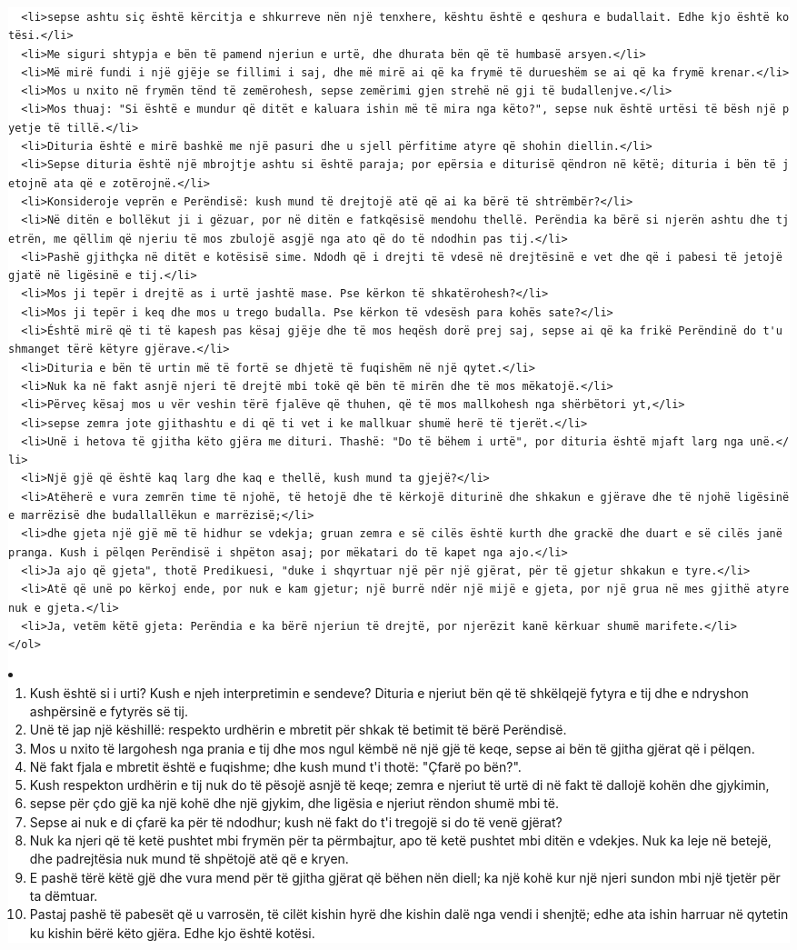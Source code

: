       <li>sepse ashtu siç është kërcitja e shkurreve nën një tenxhere, kështu është e qeshura e budallait. Edhe kjo është kotësi.</li>
      <li>Me siguri shtypja e bën të pamend njeriun e urtë, dhe dhurata bën që të humbasë arsyen.</li>
      <li>Më mirë fundi i një gjëje se fillimi i saj, dhe më mirë ai që ka frymë të durueshëm se ai që ka frymë krenar.</li>
      <li>Mos u nxito në frymën tënd të zemërohesh, sepse zemërimi gjen strehë në gji të budallenjve.</li>
      <li>Mos thuaj: "Si është e mundur që ditët e kaluara ishin më të mira nga këto?", sepse nuk është urtësi të bësh një pyetje të tillë.</li>
      <li>Dituria është e mirë bashkë me një pasuri dhe u sjell përfitime atyre që shohin diellin.</li>
      <li>Sepse dituria është një mbrojtje ashtu si është paraja; por epërsia e diturisë qëndron në këtë; dituria i bën të jetojnë ata që e zotërojnë.</li>
      <li>Konsideroje veprën e Perëndisë: kush mund të drejtojë atë që ai ka bërë të shtrëmbër?</li>
      <li>Në ditën e bollëkut ji i gëzuar, por në ditën e fatkqësisë mendohu thellë. Perëndia ka bërë si njerën ashtu dhe tjetrën, me qëllim që njeriu të mos zbulojë asgjë nga ato që do të ndodhin pas tij.</li>
      <li>Pashë gjithçka në ditët e kotësisë sime. Ndodh që i drejti të vdesë në drejtësinë e vet dhe që i pabesi të jetojë gjatë në ligësinë e tij.</li>
      <li>Mos ji tepër i drejtë as i urtë jashtë mase. Pse kërkon të shkatërohesh?</li>
      <li>Mos ji tepër i keq dhe mos u trego budalla. Pse kërkon të vdesësh para kohës sate?</li>
      <li>Éshtë mirë që ti të kapesh pas kësaj gjëje dhe të mos heqësh dorë prej saj, sepse ai që ka frikë Perëndinë do t'u shmanget tërë këtyre gjërave.</li>
      <li>Dituria e bën të urtin më të fortë se dhjetë të fuqishëm në një qytet.</li>
      <li>Nuk ka në fakt asnjë njeri të drejtë mbi tokë që bën të mirën dhe të mos mëkatojë.</li>
      <li>Përveç kësaj mos u vër veshin tërë fjalëve që thuhen, që të mos mallkohesh nga shërbëtori yt,</li>
      <li>sepse zemra jote gjithashtu e di që ti vet i ke mallkuar shumë herë të tjerët.</li>
      <li>Unë i hetova të gjitha këto gjëra me dituri. Thashë: "Do të bëhem i urtë", por dituria është mjaft larg nga unë.</li>
      <li>Një gjë që është kaq larg dhe kaq e thellë, kush mund ta gjejë?</li>
      <li>Atëherë e vura zemrën time të njohë, të hetojë dhe të kërkojë diturinë dhe shkakun e gjërave dhe të njohë ligësinë e marrëzisë dhe budallallëkun e marrëzisë;</li>
      <li>dhe gjeta një gjë më të hidhur se vdekja; gruan zemra e së cilës është kurth dhe grackë dhe duart e së cilës janë pranga. Kush i pëlqen Perëndisë i shpëton asaj; por mëkatari do të kapet nga ajo.</li>
      <li>Ja ajo që gjeta", thotë Predikuesi, "duke i shqyrtuar një për një gjërat, për të gjetur shkakun e tyre.</li>
      <li>Atë që unë po kërkoj ende, por nuk e kam gjetur; një burrë ndër një mijë e gjeta, por një grua në mes gjithë atyre nuk e gjeta.</li>
      <li>Ja, vetëm këtë gjeta: Perëndia e ka bërë njeriun të drejtë, por njerëzit kanë kërkuar shumë marifete.</li>
    </ol>
  </li>
  <li>
    <ol>
      <li>Kush është si i urti? Kush e njeh interpretimin e sendeve? Dituria e njeriut bën që të shkëlqejë fytyra e tij dhe e ndryshon ashpërsinë e fytyrës së tij.</li>
      <li>Unë të jap një këshillë: respekto urdhërin e mbretit për shkak të betimit të bërë Perëndisë.</li>
      <li>Mos u nxito të largohesh nga prania e tij dhe mos ngul këmbë në një gjë të keqe, sepse ai bën të gjitha gjërat që i pëlqen.</li>
      <li>Në fakt fjala e mbretit është e fuqishme; dhe kush mund t'i thotë: "Çfarë po bën?".</li>
      <li>Kush respekton urdhërin e tij nuk do të pësojë asnjë të keqe; zemra e njeriut të urtë di në fakt të dallojë kohën dhe gjykimin,</li>
      <li>sepse për çdo gjë ka një kohë dhe një gjykim, dhe ligësia e njeriut rëndon shumë mbi të.</li>
      <li>Sepse ai nuk e di çfarë ka për të ndodhur; kush në fakt do t'i tregojë si do të venë gjërat?</li>
      <li>Nuk ka njeri që të ketë pushtet mbi frymën për ta përmbajtur, apo të ketë pushtet mbi ditën e vdekjes. Nuk ka leje në betejë, dhe padrejtësia nuk mund të shpëtojë atë që e kryen.</li>
      <li>E pashë tërë këtë gjë dhe vura mend për të gjitha gjërat që bëhen nën diell; ka një kohë kur një njeri sundon mbi një tjetër për ta dëmtuar.</li>
      <li>Pastaj pashë të pabesët që u varrosën, të cilët kishin hyrë dhe kishin dalë nga vendi i shenjtë; edhe ata ishin harruar në qytetin ku kishin bërë këto gjëra. Edhe kjo është kotësi.</li>